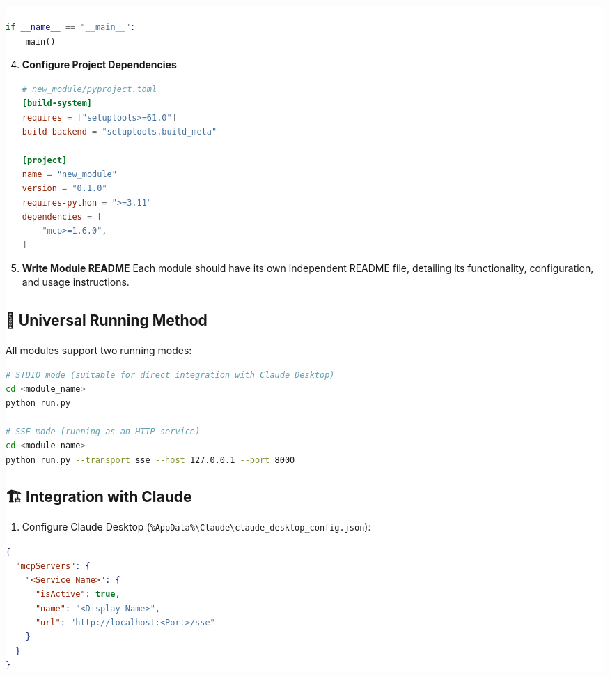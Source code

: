    ```python
   
   if __name__ == "__main__":
       main()
   ```

4. **Configure Project Dependencies**
   ```toml
   # new_module/pyproject.toml
   [build-system]
   requires = ["setuptools>=61.0"]
   build-backend = "setuptools.build_meta"
   
   [project]
   name = "new_module"
   version = "0.1.0"
   requires-python = ">=3.11"
   dependencies = [
       "mcp>=1.6.0",
   ]
   ```

5. **Write Module README**
   Each module should have its own independent README file, detailing its functionality, configuration, and usage instructions.

## 🚀 Universal Running Method

All modules support two running modes:

```bash
# STDIO mode (suitable for direct integration with Claude Desktop)
cd <module_name>
python run.py

# SSE mode (running as an HTTP service)
cd <module_name>
python run.py --transport sse --host 127.0.0.1 --port 8000
```

## 🏗️ Integration with Claude

1. Configure Claude Desktop (`%AppData%\Claude\claude_desktop_config.json`):

```json
{
  "mcpServers": {
    "<Service Name>": {
      "isActive": true,
      "name": "<Display Name>",
      "url": "http://localhost:<Port>/sse"
    }
  }
}
```
